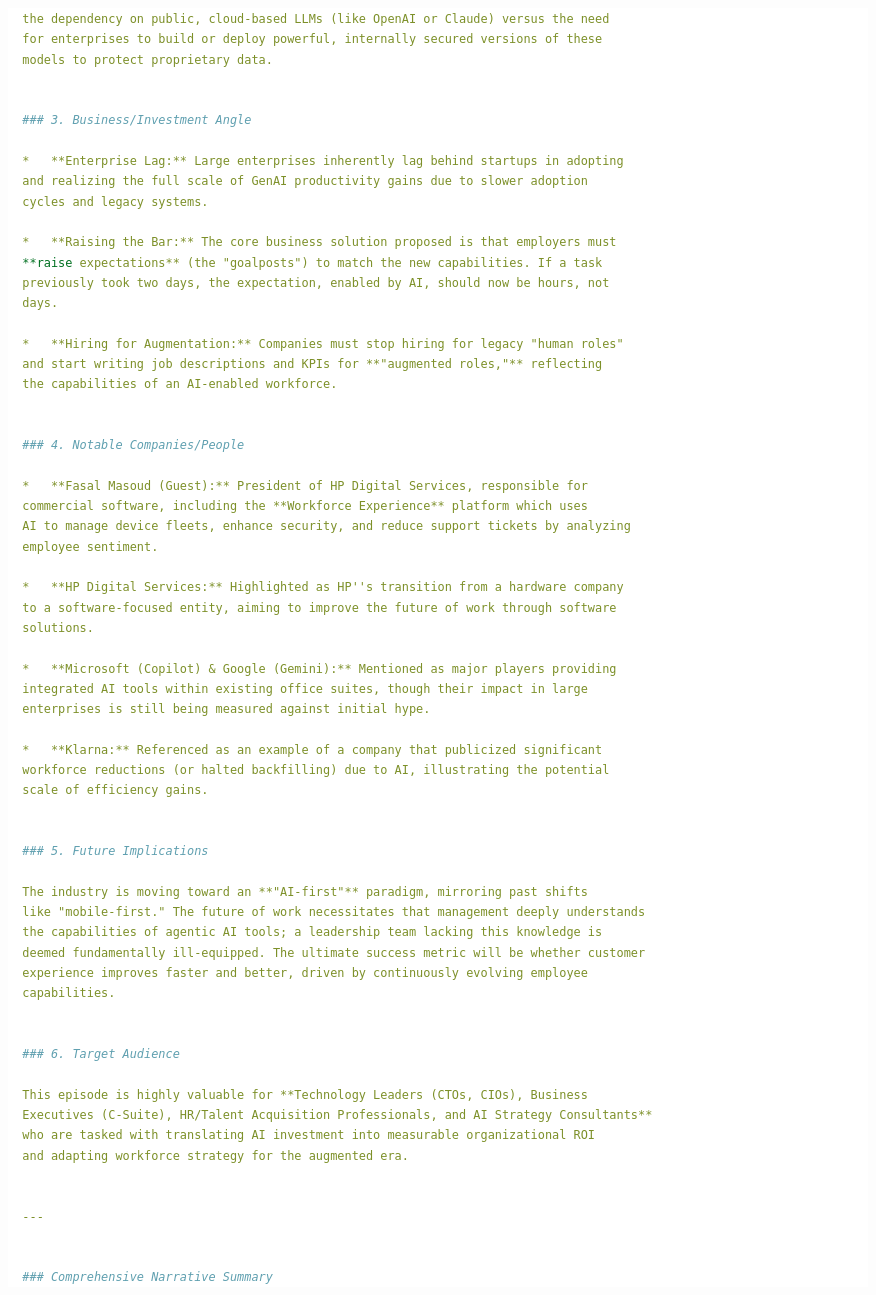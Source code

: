 ```yaml
  the dependency on public, cloud-based LLMs (like OpenAI or Claude) versus the need
  for enterprises to build or deploy powerful, internally secured versions of these
  models to protect proprietary data.


  ### 3. Business/Investment Angle

  *   **Enterprise Lag:** Large enterprises inherently lag behind startups in adopting
  and realizing the full scale of GenAI productivity gains due to slower adoption
  cycles and legacy systems.

  *   **Raising the Bar:** The core business solution proposed is that employers must
  **raise expectations** (the "goalposts") to match the new capabilities. If a task
  previously took two days, the expectation, enabled by AI, should now be hours, not
  days.

  *   **Hiring for Augmentation:** Companies must stop hiring for legacy "human roles"
  and start writing job descriptions and KPIs for **"augmented roles,"** reflecting
  the capabilities of an AI-enabled workforce.


  ### 4. Notable Companies/People

  *   **Fasal Masoud (Guest):** President of HP Digital Services, responsible for
  commercial software, including the **Workforce Experience** platform which uses
  AI to manage device fleets, enhance security, and reduce support tickets by analyzing
  employee sentiment.

  *   **HP Digital Services:** Highlighted as HP''s transition from a hardware company
  to a software-focused entity, aiming to improve the future of work through software
  solutions.

  *   **Microsoft (Copilot) & Google (Gemini):** Mentioned as major players providing
  integrated AI tools within existing office suites, though their impact in large
  enterprises is still being measured against initial hype.

  *   **Klarna:** Referenced as an example of a company that publicized significant
  workforce reductions (or halted backfilling) due to AI, illustrating the potential
  scale of efficiency gains.


  ### 5. Future Implications

  The industry is moving toward an **"AI-first"** paradigm, mirroring past shifts
  like "mobile-first." The future of work necessitates that management deeply understands
  the capabilities of agentic AI tools; a leadership team lacking this knowledge is
  deemed fundamentally ill-equipped. The ultimate success metric will be whether customer
  experience improves faster and better, driven by continuously evolving employee
  capabilities.


  ### 6. Target Audience

  This episode is highly valuable for **Technology Leaders (CTOs, CIOs), Business
  Executives (C-Suite), HR/Talent Acquisition Professionals, and AI Strategy Consultants**
  who are tasked with translating AI investment into measurable organizational ROI
  and adapting workforce strategy for the augmented era.


  ---


  ### Comprehensive Narrative Summary
```